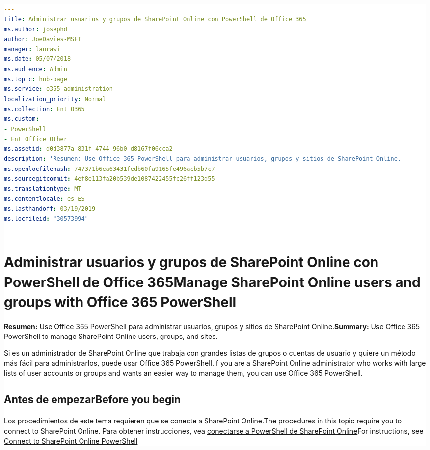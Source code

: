 ```yaml
---
title: Administrar usuarios y grupos de SharePoint Online con PowerShell de Office 365
ms.author: josephd
author: JoeDavies-MSFT
manager: laurawi
ms.date: 05/07/2018
ms.audience: Admin
ms.topic: hub-page
ms.service: o365-administration
localization_priority: Normal
ms.collection: Ent_O365
ms.custom:
- PowerShell
- Ent_Office_Other
ms.assetid: d0d3877a-831f-4744-96b0-d8167f06cca2
description: 'Resumen: Use Office 365 PowerShell para administrar usuarios, grupos y sitios de SharePoint Online.'
ms.openlocfilehash: 747371b6ea63431fedb60fa9165fe496acb5b7c7
ms.sourcegitcommit: 4ef8e113fa20b539de1087422455fc26ff123d55
ms.translationtype: MT
ms.contentlocale: es-ES
ms.lasthandoff: 03/19/2019
ms.locfileid: "30573994"
---
```

# <a name="manage-sharepoint-online-users-and-groups-with-office-365-powershell"></a><span data-ttu-id="a8f98-103">Administrar usuarios y grupos de SharePoint Online con PowerShell de Office 365</span><span class="sxs-lookup"><span data-stu-id="a8f98-103">Manage SharePoint Online users and groups with Office 365 PowerShell</span></span>

 <span data-ttu-id="a8f98-104">**Resumen:** Use Office 365 PowerShell para administrar usuarios, grupos y sitios de SharePoint Online.</span><span class="sxs-lookup"><span data-stu-id="a8f98-104">**Summary:** Use Office 365 PowerShell to manage SharePoint Online users, groups, and sites.</span></span>

<span data-ttu-id="a8f98-105">Si es un administrador de SharePoint Online que trabaja con grandes listas de grupos o cuentas de usuario y quiere un método más fácil para administrarlos, puede usar Office 365 PowerShell.</span><span class="sxs-lookup"><span data-stu-id="a8f98-105">If you are a SharePoint Online administrator who works with large lists of user accounts or groups and wants an easier way to manage them, you can use Office 365 PowerShell.</span></span> 

## <a name="before-you-begin"></a><span data-ttu-id="a8f98-106">Antes de empezar</span><span class="sxs-lookup"><span data-stu-id="a8f98-106">Before you begin</span></span>

<span data-ttu-id="a8f98-107">Los procedimientos de este tema requieren que se conecte a SharePoint Online.</span><span class="sxs-lookup"><span data-stu-id="a8f98-107">The procedures in this topic require you to connect to SharePoint Online.</span></span> <span data-ttu-id="a8f98-108">Para obtener instrucciones, vea [conectarse a PowerShell de SharePoint Online](https://docs.microsoft.com/en-us/powershell/sharepoint/sharepoint-online/connect-sharepoint-online?view=sharepoint-ps)</span><span class="sxs-lookup"><span data-stu-id="a8f98-108">For instructions, see [Connect to SharePoint Online PowerShell](https://docs.microsoft.com/en-us/powershell/sharepoint/sharepoint-online/connect-sharepoint-online?view=sharepoint-ps)</span></span>
